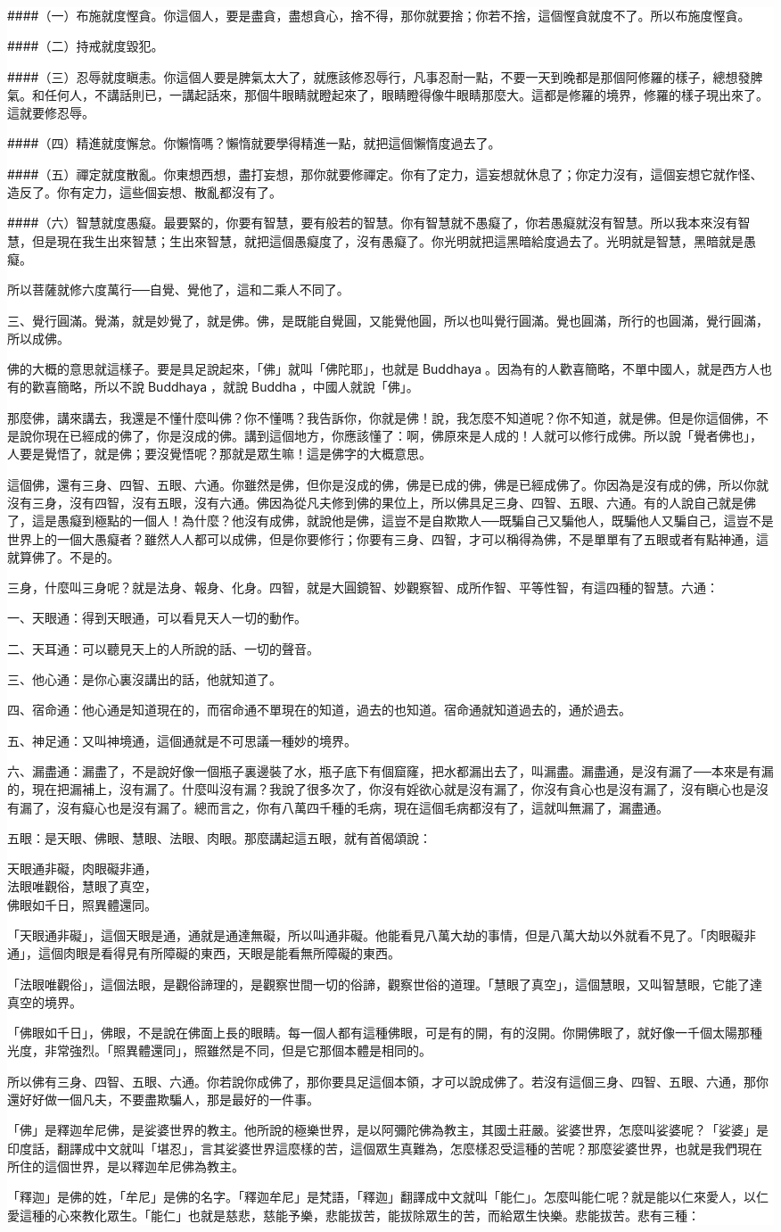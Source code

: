 ####（一）布施就度慳貪。你這個人，要是盡貪，盡想貪心，捨不得，那你就要捨；你若不捨，這個慳貪就度不了。所以布施度慳貪。
        
####（二）持戒就度毀犯。

####（三）忍辱就度瞋恚。你這個人要是脾氣太大了，就應該修忍辱行，凡事忍耐一點，不要一天到晚都是那個阿修羅的樣子，總想發脾氣。和任何人，不講話則已，一講起話來，那個牛眼睛就瞪起來了，眼睛瞪得像牛眼睛那麼大。這都是修羅的境界，修羅的樣子現出來了。這就要修忍辱。

####（四）精進就度懈怠。你懶惰嗎？懶惰就要學得精進一點，就把這個懶惰度過去了。

####（五）禪定就度散亂。你東想西想，盡打妄想，那你就要修禪定。你有了定力，這妄想就休息了；你定力沒有，這個妄想它就作怪、造反了。你有定力，這些個妄想、散亂都沒有了。

####（六）智慧就度愚癡。最要緊的，你要有智慧，要有般若的智慧。你有智慧就不愚癡了，你若愚癡就沒有智慧。所以我本來沒有智慧，但是現在我生出來智慧；生出來智慧，就把這個愚癡度了，沒有愚癡了。你光明就把這黑暗給度過去了。光明就是智慧，黑暗就是愚癡。

所以菩薩就修六度萬行──自覺、覺他了，這和二乘人不同了。

三、覺行圓滿。覺滿，就是妙覺了，就是佛。佛，是既能自覺圓，又能覺他圓，所以也叫覺行圓滿。覺也圓滿，所行的也圓滿，覺行圓滿，所以成佛。

佛的大概的意思就這樣子。要是具足說起來，「佛」就叫「佛陀耶」，也就是 Buddhaya 。因為有的人歡喜簡略，不單中國人，就是西方人也有的歡喜簡略，所以不說 Buddhaya ，就說 Buddha ，中國人就說「佛」。

那麼佛，講來講去，我還是不懂什麼叫佛？你不懂嗎？我告訴你，你就是佛！說，我怎麼不知道呢？你不知道，就是佛。但是你這個佛，不是說你現在已經成的佛了，你是沒成的佛。講到這個地方，你應該懂了：啊，佛原來是人成的！人就可以修行成佛。所以說「覺者佛也」，人要是覺悟了，就是佛；要沒覺悟呢？那就是眾生嘛！這是佛字的大概意思。

這個佛，還有三身、四智、五眼、六通。你雖然是佛，但你是沒成的佛，佛是已成的佛，佛是已經成佛了。你因為是沒有成的佛，所以你就沒有三身，沒有四智，沒有五眼，沒有六通。佛因為從凡夫修到佛的果位上，所以佛具足三身、四智、五眼、六通。有的人說自己就是佛了，這是愚癡到極點的一個人！為什麼？他沒有成佛，就說他是佛，這豈不是自欺欺人──既騙自己又騙他人，既騙他人又騙自己，這豈不是世界上的一個大愚癡者？雖然人人都可以成佛，但是你要修行；你要有三身、四智，才可以稱得為佛，不是單單有了五眼或者有點神通，這就算佛了。不是的。

三身，什麼叫三身呢？就是法身、報身、化身。四智，就是大圓鏡智、妙觀察智、成所作智、平等性智，有這四種的智慧。六通：

一、天眼通：得到天眼通，可以看見天人一切的動作。

二、天耳通：可以聽見天上的人所說的話、一切的聲音。

三、他心通：是你心裏沒講出的話，他就知道了。

四、宿命通：他心通是知道現在的，而宿命通不單現在的知道，過去的也知道。宿命通就知道過去的，通於過去。

五、神足通：又叫神境通，這個通就是不可思議一種妙的境界。

六、漏盡通：漏盡了，不是說好像一個瓶子裏邊裝了水，瓶子底下有個窟窿，把水都漏出去了，叫漏盡。漏盡通，是沒有漏了──本來是有漏的，現在把漏補上，沒有漏了。什麼叫沒有漏？我說了很多次了，你沒有婬欲心就是沒有漏了，你沒有貪心也是沒有漏了，沒有瞋心也是沒有漏了，沒有癡心也是沒有漏了。總而言之，你有八萬四千種的毛病，現在這個毛病都沒有了，這就叫無漏了，漏盡通。

五眼：是天眼、佛眼、慧眼、法眼、肉眼。那麼講起這五眼，就有首偈頌說：

天眼通非礙，肉眼礙非通，        
法眼唯觀俗，慧眼了真空，        
佛眼如千日，照異體還同。        

「天眼通非礙」，這個天眼是通，通就是通達無礙，所以叫通非礙。他能看見八萬大劫的事情，但是八萬大劫以外就看不見了。「肉眼礙非通」，這個肉眼是看得見有所障礙的東西，天眼是能看無所障礙的東西。

「法眼唯觀俗」，這個法眼，是觀俗諦理的，是觀察世間一切的俗諦，觀察世俗的道理。「慧眼了真空」，這個慧眼，又叫智慧眼，它能了達真空的境界。

「佛眼如千日」，佛眼，不是說在佛面上長的眼睛。每一個人都有這種佛眼，可是有的開，有的沒開。你開佛眼了，就好像一千個太陽那種光度，非常強烈。「照異體還同」，照雖然是不同，但是它那個本體是相同的。

所以佛有三身、四智、五眼、六通。你若說你成佛了，那你要具足這個本領，才可以說成佛了。若沒有這個三身、四智、五眼、六通，那你還好好做一個凡夫，不要盡欺騙人，那是最好的一件事。

「佛」是釋迦牟尼佛，是娑婆世界的教主。他所說的極樂世界，是以阿彌陀佛為教主，其國土莊嚴。娑婆世界，怎麼叫娑婆呢？「娑婆」是印度話，翻譯成中文就叫「堪忍」，言其娑婆世界這麼樣的苦，這個眾生真難為，怎麼樣忍受這種的苦呢？那麼娑婆世界，也就是我們現在所住的這個世界，是以釋迦牟尼佛為教主。

「釋迦」是佛的姓，「牟尼」是佛的名字。「釋迦牟尼」是梵語，「釋迦」翻譯成中文就叫「能仁」。怎麼叫能仁呢？就是能以仁來愛人，以仁愛這種的心來教化眾生。「能仁」也就是慈悲，慈能予樂，悲能拔苦，能拔除眾生的苦，而給眾生快樂。悲能拔苦。悲有三種：
